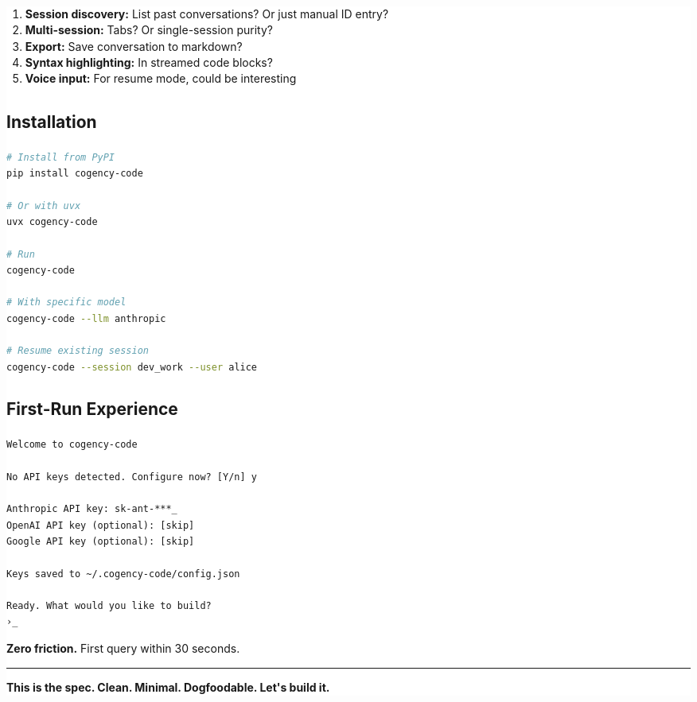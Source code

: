1. **Session discovery:** List past conversations? Or just manual ID entry?
2. **Multi-session:** Tabs? Or single-session purity?
3. **Export:** Save conversation to markdown?
4. **Syntax highlighting:** In streamed code blocks?
5. **Voice input:** For resume mode, could be interesting

## Installation

```bash
# Install from PyPI
pip install cogency-code

# Or with uvx
uvx cogency-code

# Run
cogency-code

# With specific model
cogency-code --llm anthropic

# Resume existing session
cogency-code --session dev_work --user alice
```

## First-Run Experience

```
Welcome to cogency-code

No API keys detected. Configure now? [Y/n] y

Anthropic API key: sk-ant-***_
OpenAI API key (optional): [skip]
Google API key (optional): [skip]

Keys saved to ~/.cogency-code/config.json

Ready. What would you like to build?
›_
```

**Zero friction.** First query within 30 seconds.

---

**This is the spec. Clean. Minimal. Dogfoodable. Let's build it.**

